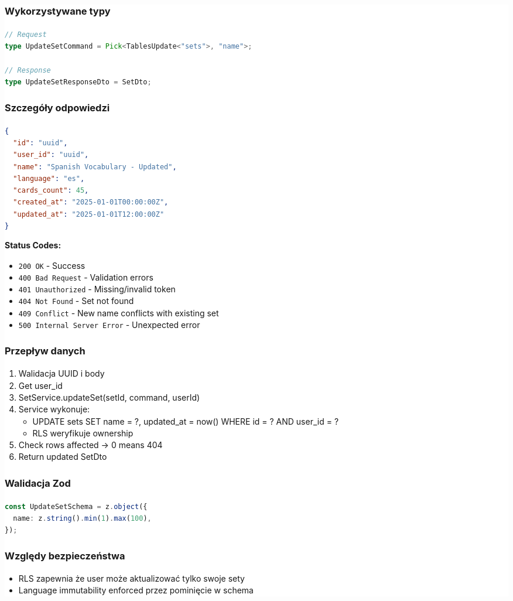 ### Wykorzystywane typy
```typescript
// Request
type UpdateSetCommand = Pick<TablesUpdate<"sets">, "name">;

// Response
type UpdateSetResponseDto = SetDto;
```

### Szczegóły odpowiedzi
```json
{
  "id": "uuid",
  "user_id": "uuid",
  "name": "Spanish Vocabulary - Updated",
  "language": "es",
  "cards_count": 45,
  "created_at": "2025-01-01T00:00:00Z",
  "updated_at": "2025-01-01T12:00:00Z"
}
```

**Status Codes:**
- `200 OK` - Success
- `400 Bad Request` - Validation errors
- `401 Unauthorized` - Missing/invalid token
- `404 Not Found` - Set not found
- `409 Conflict` - New name conflicts with existing set
- `500 Internal Server Error` - Unexpected error

### Przepływ danych
1. Walidacja UUID i body
2. Get user_id
3. SetService.updateSet(setId, command, userId)
4. Service wykonuje:
   - UPDATE sets SET name = ?, updated_at = now() WHERE id = ? AND user_id = ?
   - RLS weryfikuje ownership
5. Check rows affected → 0 means 404
6. Return updated SetDto

### Walidacja Zod
```typescript
const UpdateSetSchema = z.object({
  name: z.string().min(1).max(100),
});
```

### Względy bezpieczeństwa
- RLS zapewnia że user może aktualizować tylko swoje sety
- Language immutability enforced przez pominięcie w schema
